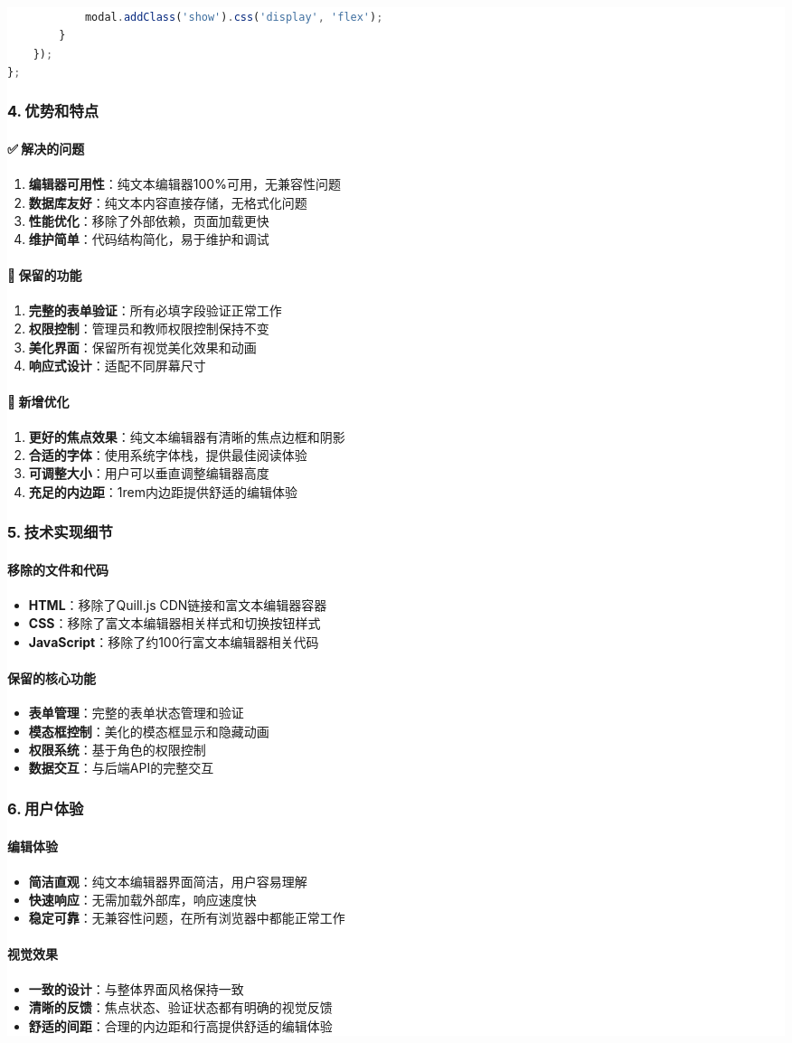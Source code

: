 ```javascript
            modal.addClass('show').css('display', 'flex');
        }
    });
};
```

### 4. 优势和特点

#### ✅ 解决的问题
1. **编辑器可用性**：纯文本编辑器100%可用，无兼容性问题
2. **数据库友好**：纯文本内容直接存储，无格式化问题
3. **性能优化**：移除了外部依赖，页面加载更快
4. **维护简单**：代码结构简化，易于维护和调试

#### 🎯 保留的功能
1. **完整的表单验证**：所有必填字段验证正常工作
2. **权限控制**：管理员和教师权限控制保持不变
3. **美化界面**：保留所有视觉美化效果和动画
4. **响应式设计**：适配不同屏幕尺寸

#### 🚀 新增优化
1. **更好的焦点效果**：纯文本编辑器有清晰的焦点边框和阴影
2. **合适的字体**：使用系统字体栈，提供最佳阅读体验
3. **可调整大小**：用户可以垂直调整编辑器高度
4. **充足的内边距**：1rem内边距提供舒适的编辑体验

### 5. 技术实现细节

#### 移除的文件和代码
- **HTML**：移除了Quill.js CDN链接和富文本编辑器容器
- **CSS**：移除了富文本编辑器相关样式和切换按钮样式
- **JavaScript**：移除了约100行富文本编辑器相关代码

#### 保留的核心功能
- **表单管理**：完整的表单状态管理和验证
- **模态框控制**：美化的模态框显示和隐藏动画
- **权限系统**：基于角色的权限控制
- **数据交互**：与后端API的完整交互

### 6. 用户体验

#### 编辑体验
- **简洁直观**：纯文本编辑器界面简洁，用户容易理解
- **快速响应**：无需加载外部库，响应速度快
- **稳定可靠**：无兼容性问题，在所有浏览器中都能正常工作

#### 视觉效果
- **一致的设计**：与整体界面风格保持一致
- **清晰的反馈**：焦点状态、验证状态都有明确的视觉反馈
- **舒适的间距**：合理的内边距和行高提供舒适的编辑体验
